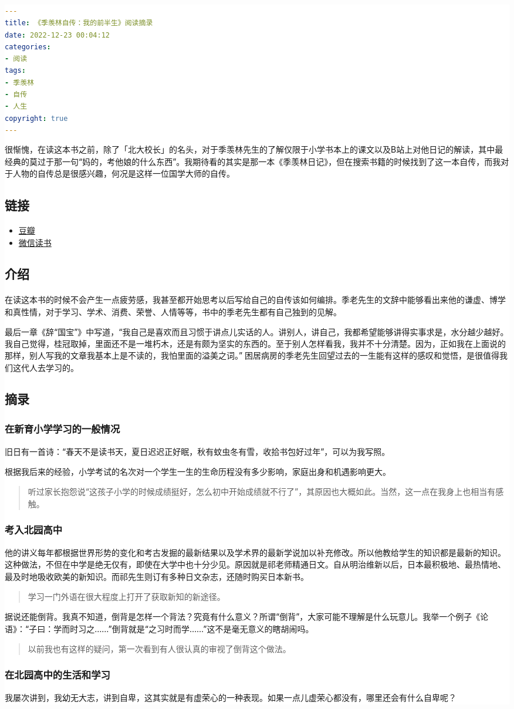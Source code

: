 ```yaml
---
title: 《季羡林自传：我的前半生》阅读摘录
date: 2022-12-23 00:04:12
categories: 
- 阅读
tags: 
- 季羡林
- 自传
- 人生
copyright: true
---
```


很惭愧，在读这本书之前，除了「北大校长」的名头，对于季羡林先生的了解仅限于小学书本上的课文以及B站上对他日记的解读，其中最经典的莫过于那一句“妈的，考他娘的什么东西”。我期待看的其实是那一本《季羡林日记》，但在搜索书籍的时候找到了这一本自传，而我对于人物的自传总是很感兴趣，何况是这样一位国学大师的自传。



## 链接

- [豆瓣](https://book.douban.com/subject/35275470/)
- [微信读书](https://weread.qq.com/web/bookDetail/c0332f3072263a95c03133c)

## 介绍
在读这本书的时候不会产生一点疲劳感，我甚至都开始思考以后写给自己的自传该如何编排。季老先生的文辞中能够看出来他的谦虚、博学和真性情，对于学习、学术、消费、荣誉、人情等等，书中的季老先生都有自己独到的见解。

最后一章《辞“国宝”》中写道，“我自己是喜欢而且习惯于讲点儿实话的人。讲别人，讲自己，我都希望能够讲得实事求是，水分越少越好。我自己觉得，桂冠取掉，里面还不是一堆朽木，还是有颇为坚实的东西的。至于别人怎样看我，我并不十分清楚。因为，正如我在上面说的那样，别人写我的文章我基本上是不读的，我怕里面的溢美之词。” 困居病房的季老先生回望过去的一生能有这样的感叹和觉悟，是很值得我们这代人去学习的。

## 摘录
### 在新育小学学习的一般情况

旧日有一首诗：“春天不是读书天，夏日迟迟正好眠，秋有蚊虫冬有雪，收拾书包好过年”，可以为我写照。

根据我后来的经验，小学考试的名次对一个学生一生的生命历程没有多少影响，家庭出身和机遇影响更大。
> 听过家长抱怨说“这孩子小学的时候成绩挺好，怎么初中开始成绩就不行了”，其原因也大概如此。当然，这一点在我身上也相当有感触。

### 考入北园高中

他的讲义每年都根据世界形势的变化和考古发掘的最新结果以及学术界的最新学说加以补充修改。所以他教给学生的知识都是最新的知识。这种做法，不但在中学是绝无仅有，即使在大学中也十分少见。原因就是祁老师精通日文。自从明治维新以后，日本最积极地、最热情地、最及时地吸收欧美的新知识。而祁先生则订有多种日文杂志，还随时购买日本新书。
> 学习一门外语在很大程度上打开了获取新知的新途径。

据说还能倒背。我真不知道，倒背是怎样一个背法？究竟有什么意义？所谓“倒背”，大家可能不理解是什么玩意儿。我举一个例子《论语》：“子曰：学而时习之……”倒背就是“之习时而学……”这不是毫无意义的瞎胡闹吗。
> 以前我也有这样的疑问，第一次看到有人很认真的审视了倒背这个做法。

### 在北园高中的生活和学习

我屡次讲到，我幼无大志，讲到自卑，这其实就是有虚荣心的一种表现。如果一点儿虚荣心都没有，哪里还会有什么自卑呢？
